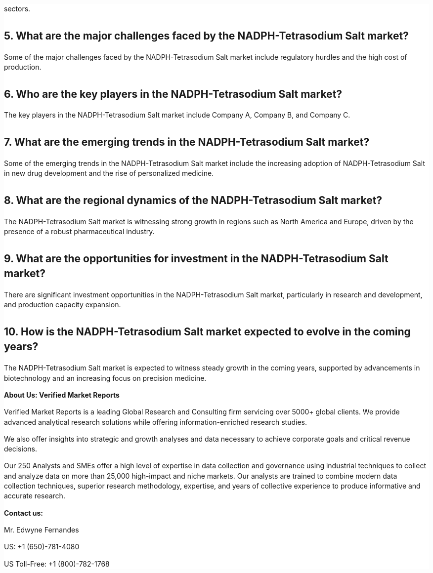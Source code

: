 sectors.</p><h2>5. What are the major challenges faced by the NADPH-Tetrasodium Salt market?</h2><p>Some of the major challenges faced by the NADPH-Tetrasodium Salt market include regulatory hurdles and the high cost of production.</p><h2>6. Who are the key players in the NADPH-Tetrasodium Salt market?</h2><p>The key players in the NADPH-Tetrasodium Salt market include Company A, Company B, and Company C.</p><h2>7. What are the emerging trends in the NADPH-Tetrasodium Salt market?</h2><p>Some of the emerging trends in the NADPH-Tetrasodium Salt market include the increasing adoption of NADPH-Tetrasodium Salt in new drug development and the rise of personalized medicine.</p><h2>8. What are the regional dynamics of the NADPH-Tetrasodium Salt market?</h2><p>The NADPH-Tetrasodium Salt market is witnessing strong growth in regions such as North America and Europe, driven by the presence of a robust pharmaceutical industry.</p><h2>9. What are the opportunities for investment in the NADPH-Tetrasodium Salt market?</h2><p>There are significant investment opportunities in the NADPH-Tetrasodium Salt market, particularly in research and development, and production capacity expansion.</p><h2>10. How is the NADPH-Tetrasodium Salt market expected to evolve in the coming years?</h2><p>The NADPH-Tetrasodium Salt market is expected to witness steady growth in the coming years, supported by advancements in biotechnology and an increasing focus on precision medicine.</p></body></html></h3><p id="" class=""><strong>About Us: Verified Market Reports</strong></p><p id="" class="">Verified Market Reports is a leading Global Research and Consulting firm servicing over 5000+ global clients. We provide advanced analytical research solutions while offering information-enriched research studies.</p><p id="" class="">We also offer insights into strategic and growth analyses and data necessary to achieve corporate goals and critical revenue decisions.</p><p id="" class="">Our 250 Analysts and SMEs offer a high level of expertise in data collection and governance using industrial techniques to collect and analyze data on more than 25,000 high-impact and niche markets. Our analysts are trained to combine modern data collection techniques, superior research methodology, expertise, and years of collective experience to produce informative and accurate research.</p><p id="" class=""><strong>Contact us:</strong></p><p id="" class="">Mr. Edwyne Fernandes</p><p id="" class="">US: +1 (650)-781-4080</p><p id="" class="">US Toll-Free: +1 (800)-782-1768</p>
